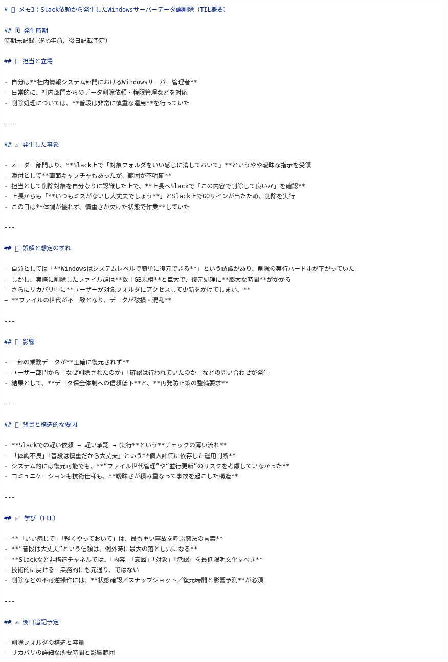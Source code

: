 ```markdown
# 📘 メモ3：Slack依頼から発生したWindowsサーバーデータ誤削除（TIL概要）

## 🗓️ 発生時期
時期未記録（約◯年前、後日記載予定）

## 🧩 担当と立場

- 自分は**社内情報システム部門におけるWindowsサーバー管理者**
- 日常的に、社内部門からのデータ削除依頼・権限管理などを対応
- 削除処理については、**普段は非常に慎重な運用**を行っていた

---

## ⚠️ 発生した事象

- オーダー部門より、**Slack上で「対象フォルダをいい感じに消しておいて」**というやや曖昧な指示を受領
- 添付として**画面キャプチャもあったが、範囲が不明確**
- 担当として削除対象を自分なりに認識した上で、**上長へSlackで「この内容で削除して良いか」を確認**
- 上長からも「**いつもミスがないし大丈夫でしょう**」とSlack上でGOサインが出たため、削除を実行
- この日は**体調が優れず、慎重さが欠けた状態で作業**していた

---

## 🔄 誤解と想定のずれ

- 自分としては「**Windowsはシステムレベルで簡単に復元できる**」という認識があり、削除の実行ハードルが下がっていた
- しかし、実際に削除したファイル群は**数十GB規模**と巨大で、復元処理に**膨大な時間**がかかる
- さらにリカバリ中に**ユーザーが対象フォルダにアクセスして更新をかけてしまい、**  
→ **ファイルの世代が不一致となり、データが破損・混乱**

---

## 📣 影響

- 一部の業務データが**正確に復元されず**
- ユーザー部門から「なぜ削除されたのか」「確認は行われていたのか」などの問い合わせが発生
- 結果として、**データ保全体制への信頼低下**と、**再発防止策の整備要求**

---

## 🧠 背景と構造的な要因

- **Slackでの軽い依頼 → 軽い承認 → 実行**という**チェックの薄い流れ**
- 「体調不良」「普段は慎重だから大丈夫」という**個人評価に依存した運用判断**
- システム的には復元可能でも、**“ファイル世代管理”や“並行更新”のリスクを考慮していなかった**
- コミュニケーションも技術仕様も、**曖昧さが積み重なって事故を起こした構造**

---

## ✅ 学び（TIL）

- **「いい感じで」「軽くやっておいて」は、最も重い事故を呼ぶ魔法の言葉**
- **“普段は大丈夫”という信頼は、例外時に最大の落とし穴になる**
- **Slackなど非構造チャネルでは、「内容」「意図」「対象」「承認」を最低限明文化すべき**
- 技術的に戻せる＝業務的にも元通り、ではない
- 削除などの不可逆操作には、**状態確認／スナップショット／復元時間と影響予測**が必須

---

## ✍️ 後日追記予定

- 削除フォルダの構造と容量
- リカバリの詳細な所要時間と影響範囲
```
